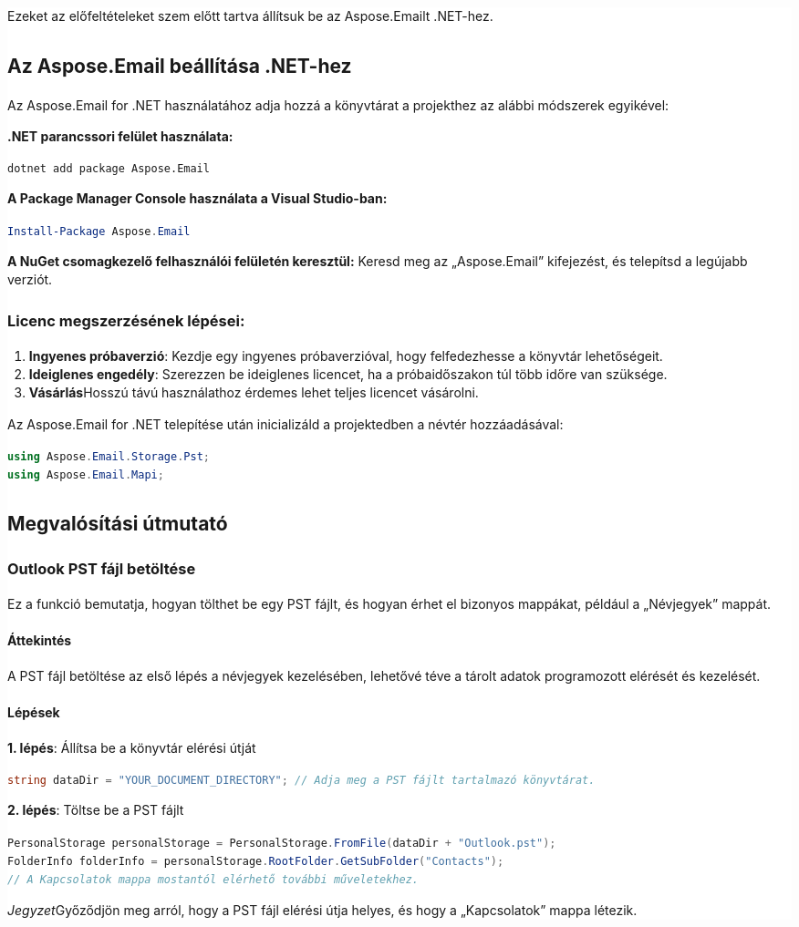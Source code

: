 Ezeket az előfeltételeket szem előtt tartva állítsuk be az Aspose.Emailt .NET-hez.

## Az Aspose.Email beállítása .NET-hez

Az Aspose.Email for .NET használatához adja hozzá a könyvtárat a projekthez az alábbi módszerek egyikével:

**.NET parancssori felület használata:**
```bash
dotnet add package Aspose.Email
```

**A Package Manager Console használata a Visual Studio-ban:**
```powershell
Install-Package Aspose.Email
```

**A NuGet csomagkezelő felhasználói felületén keresztül:**
Keresd meg az „Aspose.Email” kifejezést, és telepítsd a legújabb verziót.

### Licenc megszerzésének lépései:
1. **Ingyenes próbaverzió**: Kezdje egy ingyenes próbaverzióval, hogy felfedezhesse a könyvtár lehetőségeit.
2. **Ideiglenes engedély**: Szerezzen be ideiglenes licencet, ha a próbaidőszakon túl több időre van szüksége.
3. **Vásárlás**Hosszú távú használathoz érdemes lehet teljes licencet vásárolni.

Az Aspose.Email for .NET telepítése után inicializáld a projektedben a névtér hozzáadásával:

```csharp
using Aspose.Email.Storage.Pst;
using Aspose.Email.Mapi;
```

## Megvalósítási útmutató

### Outlook PST fájl betöltése

Ez a funkció bemutatja, hogyan tölthet be egy PST fájlt, és hogyan érhet el bizonyos mappákat, például a „Névjegyek” mappát.

#### Áttekintés
A PST fájl betöltése az első lépés a névjegyek kezelésében, lehetővé téve a tárolt adatok programozott elérését és kezelését.

#### Lépések

**1. lépés**: Állítsa be a könyvtár elérési útját
```csharp
string dataDir = "YOUR_DOCUMENT_DIRECTORY"; // Adja meg a PST fájlt tartalmazó könyvtárat.
```

**2. lépés**: Töltse be a PST fájlt
```csharp
PersonalStorage personalStorage = PersonalStorage.FromFile(dataDir + "Outlook.pst");
FolderInfo folderInfo = personalStorage.RootFolder.GetSubFolder("Contacts");
// A Kapcsolatok mappa mostantól elérhető további műveletekhez.
```
*Jegyzet*Győződjön meg arról, hogy a PST fájl elérési útja helyes, és hogy a „Kapcsolatok” mappa létezik.
